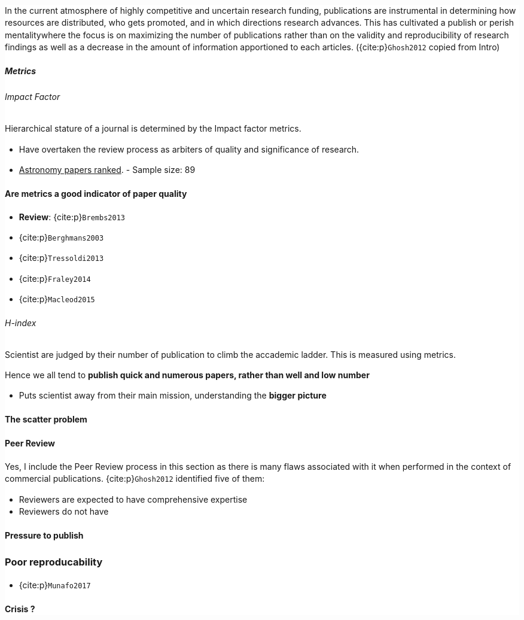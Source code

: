 In the current atmosphere of highly competitive and uncertain research funding, publications are instrumental in determining how resources are distributed, who gets promoted, and in which directions research advances. This has cultivated a publish or perish mentalitywhere the focus is on maximizing the number of publications rather than on the validity and reproducibility of research findings as well as a decrease in the amount of information apportioned to each articles. ({cite:p}`Ghosh2012` copied from Intro)

<h5>Metrics</h5>

<h6>Impact Factor</h6>

Hierarchical stature of a journal is determined by the Impact factor metrics.
- Have overtaken the review process as arbiters of quality and significance of research.

- [Astronomy papers ranked](https://www.scimagojr.com/journalrank.php?category=3103&page=1&total_size=89). - Sample size: 89



#### Are metrics a good indicator of paper quality

- **Review**: {cite:p}`Brembs2013`



- {cite:p}`Berghmans2003`
- {cite:p}`Tressoldi2013`
- {cite:p}`Fraley2014`
- {cite:p}`Macleod2015`

<h6>H-index</h6>

Scientist are judged by their number of publication to climb the accademic ladder. This is measured using <span class="hovertext" data-hover="Explain, h-index ...">metrics</span>.


Hence we all tend to **publish quick and numerous papers, rather than well and low number**


    
- Puts scientist away from their main mission, understanding the **bigger picture**

#### The scatter problem


    
<h4><strong>Peer Review</strong></h4>

Yes, I include the Peer Review process in this section as there is many flaws associated with it when performed in the context of commercial publications. {cite:p}`Ghosh2012` identified five of them:
- Reviewers are expected to have comprehensive expertise
- Reviewers do not have


#### Pressure to publish


### Poor reproducability

- {cite:p}`Munafo2017`

#### Crisis ?
